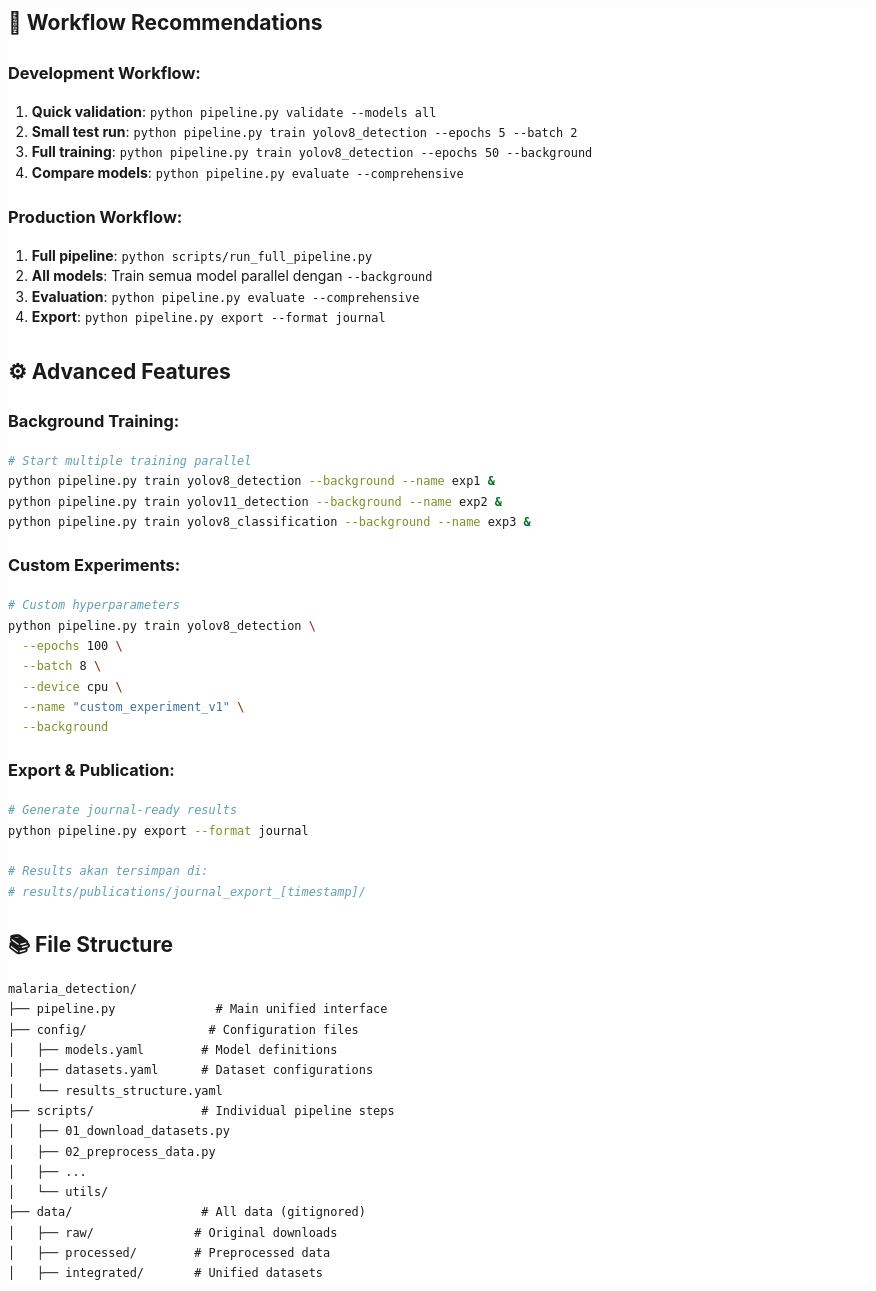 ## 🎯 Workflow Recommendations

### Development Workflow:
1. **Quick validation**: `python pipeline.py validate --models all`
2. **Small test run**: `python pipeline.py train yolov8_detection --epochs 5 --batch 2`
3. **Full training**: `python pipeline.py train yolov8_detection --epochs 50 --background`
4. **Compare models**: `python pipeline.py evaluate --comprehensive`

### Production Workflow:
1. **Full pipeline**: `python scripts/run_full_pipeline.py`
2. **All models**: Train semua model parallel dengan `--background`
3. **Evaluation**: `python pipeline.py evaluate --comprehensive`
4. **Export**: `python pipeline.py export --format journal`

## ⚙️ Advanced Features

### Background Training:
```bash
# Start multiple training parallel
python pipeline.py train yolov8_detection --background --name exp1 &
python pipeline.py train yolov11_detection --background --name exp2 &
python pipeline.py train yolov8_classification --background --name exp3 &
```

### Custom Experiments:
```bash
# Custom hyperparameters
python pipeline.py train yolov8_detection \
  --epochs 100 \
  --batch 8 \
  --device cpu \
  --name "custom_experiment_v1" \
  --background
```

### Export & Publication:
```bash
# Generate journal-ready results
python pipeline.py export --format journal

# Results akan tersimpan di:
# results/publications/journal_export_[timestamp]/
```

## 📚 File Structure

```
malaria_detection/
├── pipeline.py              # Main unified interface
├── config/                 # Configuration files
│   ├── models.yaml        # Model definitions
│   ├── datasets.yaml      # Dataset configurations
│   └── results_structure.yaml
├── scripts/               # Individual pipeline steps
│   ├── 01_download_datasets.py
│   ├── 02_preprocess_data.py
│   ├── ...
│   └── utils/
├── data/                  # All data (gitignored)
│   ├── raw/              # Original downloads
│   ├── processed/        # Preprocessed data
│   ├── integrated/       # Unified datasets
```